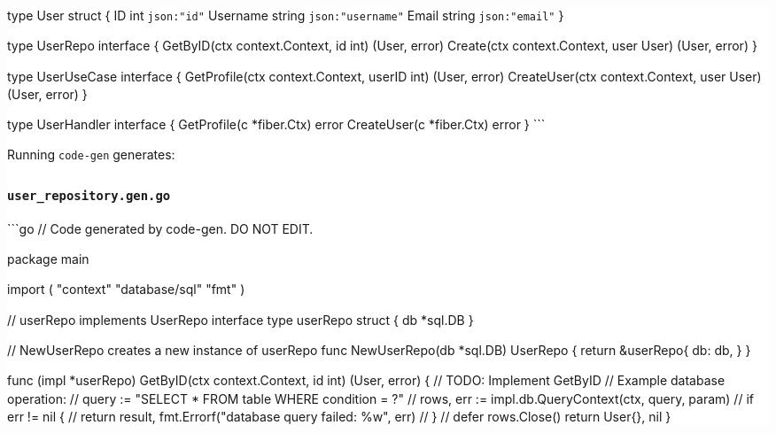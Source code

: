 type User struct {
    ID       int    `json:"id"`
    Username string `json:"username"`
    Email    string `json:"email"`
}

type UserRepo interface {
    GetByID(ctx context.Context, id int) (User, error)
    Create(ctx context.Context, user User) (User, error)
}

type UserUseCase interface {
    GetProfile(ctx context.Context, userID int) (User, error)
    CreateUser(ctx context.Context, user User) (User, error)
}

type UserHandler interface {
    GetProfile(c *fiber.Ctx) error
    CreateUser(c *fiber.Ctx) error
}
\`\`\`

Running `code-gen` generates:

### `user_repository.gen.go`
\`\`\`go
// Code generated by code-gen. DO NOT EDIT.

package main

import (
    "context"
    "database/sql"
    "fmt"
)

// userRepo implements UserRepo interface
type userRepo struct {
    db *sql.DB
}

// NewUserRepo creates a new instance of userRepo
func NewUserRepo(db *sql.DB) UserRepo {
    return &userRepo{
        db: db,
    }
}

func (impl *userRepo) GetByID(ctx context.Context, id int) (User, error) {
    // TODO: Implement GetByID
    // Example database operation:
    // query := "SELECT * FROM table WHERE condition = ?"
    // rows, err := impl.db.QueryContext(ctx, query, param)
    // if err != nil {
    //     return result, fmt.Errorf("database query failed: %w", err)
    // }
    // defer rows.Close()
    return User{}, nil
}
